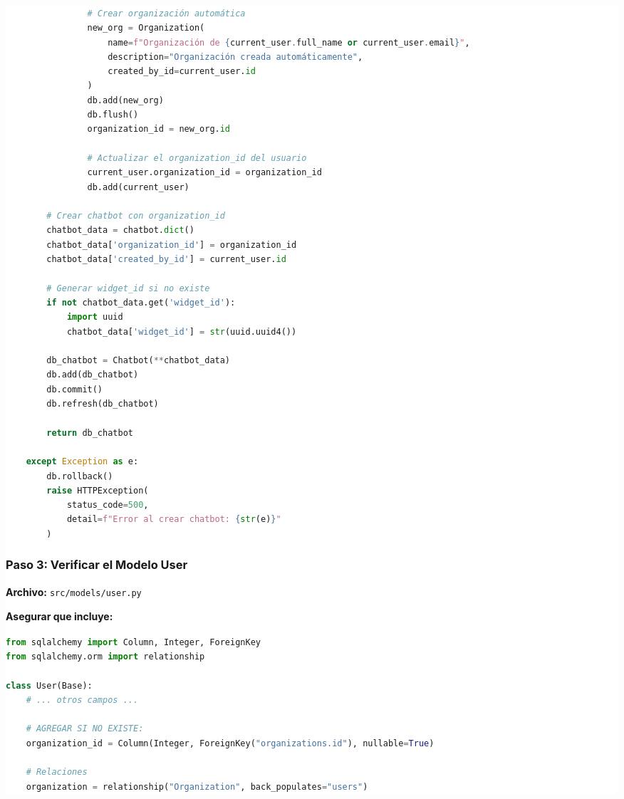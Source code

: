 ```python
                # Crear organización automática
                new_org = Organization(
                    name=f"Organización de {current_user.full_name or current_user.email}",
                    description="Organización creada automáticamente",
                    created_by_id=current_user.id
                )
                db.add(new_org)
                db.flush()
                organization_id = new_org.id
                
                # Actualizar el organization_id del usuario
                current_user.organization_id = organization_id
                db.add(current_user)
        
        # Crear chatbot con organization_id
        chatbot_data = chatbot.dict()
        chatbot_data['organization_id'] = organization_id
        chatbot_data['created_by_id'] = current_user.id
        
        # Generar widget_id si no existe
        if not chatbot_data.get('widget_id'):
            import uuid
            chatbot_data['widget_id'] = str(uuid.uuid4())
        
        db_chatbot = Chatbot(**chatbot_data)
        db.add(db_chatbot)
        db.commit()
        db.refresh(db_chatbot)
        
        return db_chatbot
        
    except Exception as e:
        db.rollback()
        raise HTTPException(
            status_code=500,
            detail=f"Error al crear chatbot: {str(e)}"
        )
```

### Paso 3: Verificar el Modelo User

**Archivo:** `src/models/user.py`

**Asegurar que incluye:**

```python
from sqlalchemy import Column, Integer, ForeignKey
from sqlalchemy.orm import relationship

class User(Base):
    # ... otros campos ...
    
    # AGREGAR SI NO EXISTE:
    organization_id = Column(Integer, ForeignKey("organizations.id"), nullable=True)
    
    # Relaciones
    organization = relationship("Organization", back_populates="users")
```
